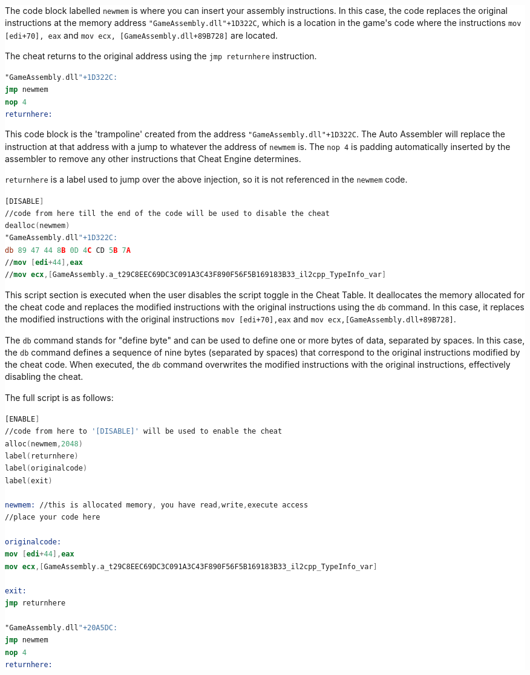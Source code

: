 The code block labelled `newmem` is where you can insert your assembly instructions. In this case, the code replaces the original instructions at the memory address `"GameAssembly.dll"+1D322C`, which is a location in the game's code where the instructions `mov [edi+70], eax` and `mov ecx, [GameAssembly.dll+89B728]` are located.

The cheat returns to the original address using the `jmp returnhere` instruction.

```nasm
"GameAssembly.dll"+1D322C:
jmp newmem
nop 4
returnhere:

```

This code block is the 'trampoline' created from the address `"GameAssembly.dll"+1D322C`. The Auto Assembler will replace the instruction at that address with a jump to whatever the address of `newmem` is. The `nop 4` is padding automatically inserted by the assembler to remove any other instructions that Cheat Engine determines.

`returnhere` is a label used to jump over the above injection, so it is not referenced in the `newmem` code.

```nasm
[DISABLE]
//code from here till the end of the code will be used to disable the cheat
dealloc(newmem)
"GameAssembly.dll"+1D322C:
db 89 47 44 8B 0D 4C CD 5B 7A
//mov [edi+44],eax
//mov ecx,[GameAssembly.a_t29C8EEC69DC3C091A3C43F890F56F5B169183B33_il2cpp_TypeInfo_var]

```

This script section is executed when the user disables the script toggle in the Cheat Table. It deallocates the memory allocated for the cheat code and replaces the modified instructions with the original instructions using the `db` command. In this case, it replaces the modified instructions with the original instructions `mov [edi+70],eax` and `mov ecx,[GameAssembly.dll+89B728]`.

The `db` command stands for "define byte" and can be used to define one or more bytes of data, separated by spaces. In this case, the `db` command defines a sequence of nine bytes (separated by spaces) that correspond to the original instructions modified by the cheat code. When executed, the `db` command overwrites the modified instructions with the original instructions, effectively disabling the cheat.

The full script is as follows:

```nasm
[ENABLE]
//code from here to '[DISABLE]' will be used to enable the cheat
alloc(newmem,2048)
label(returnhere)
label(originalcode)
label(exit)

newmem: //this is allocated memory, you have read,write,execute access
//place your code here

originalcode:
mov [edi+44],eax
mov ecx,[GameAssembly.a_t29C8EEC69DC3C091A3C43F890F56F5B169183B33_il2cpp_TypeInfo_var]

exit:
jmp returnhere

"GameAssembly.dll"+20A5DC:
jmp newmem
nop 4
returnhere:
```
